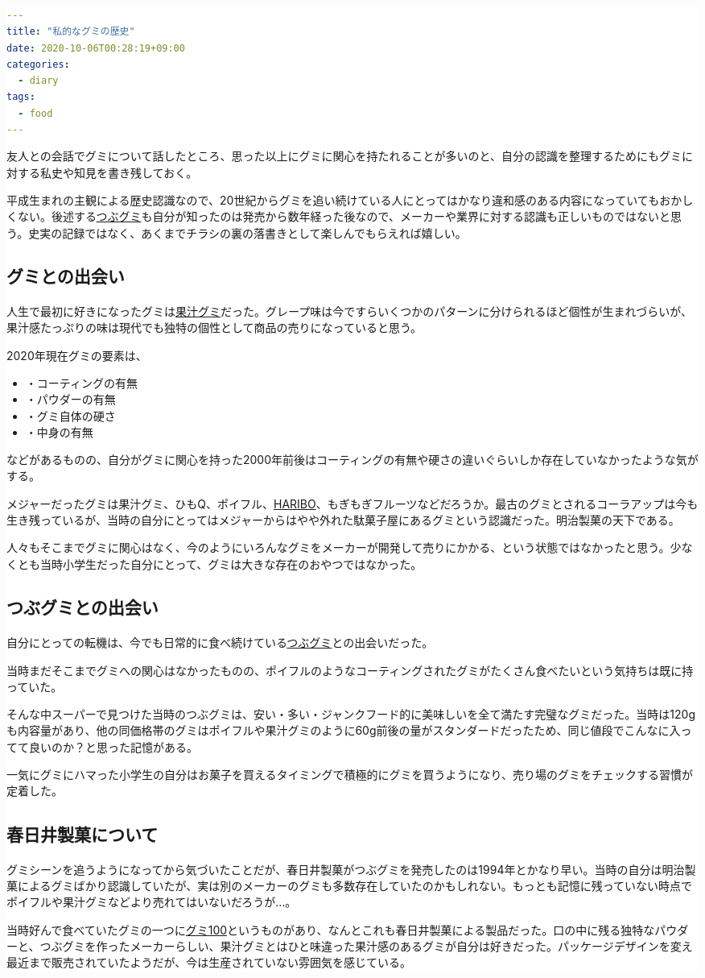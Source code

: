 ```yaml
---
title: "私的なグミの歴史"
date: 2020-10-06T00:28:19+09:00
categories:
  - diary
tags:
  - food
---
```


友人との会話でグミについて話したところ、思った以上にグミに関心を持たれることが多いのと、自分の認識を整理するためにもグミに対する私史や知見を書き残しておく。

平成生まれの主観による歴史認識なので、20世紀からグミを追い続けている人にとってはかなり違和感のある内容になっていてもおかしくない。後述する[つぶグミ](https://www.kasugai.co.jp/product/gummycandy/4901326040151.html)も自分が知ったのは発売から数年経った後なので、メーカーや業界に対する認識も正しいものではないと思う。史実の記録ではなく、あくまでチラシの裏の落書きとして楽しんでもらえれば嬉しい。

## グミとの出会い

人生で最初に好きになったグミは[果汁グミ](https://www.meiji.co.jp/sweets/candy_gum/fruits_gummi/)だった。グレープ味は今ですらいくつかのパターンに分けられるほど個性が生まれづらいが、果汁感たっぷりの味は現代でも独特の個性として商品の売りになっていると思う。

2020年現在グミの要素は、

- ・コーティングの有無
- ・パウダーの有無
- ・グミ自体の硬さ
- ・中身の有無

などがあるものの、自分がグミに関心を持った2000年前後はコーティングの有無や硬さの違いぐらいしか存在していなかったような気がする。

メジャーだったグミは果汁グミ、ひもQ、ポイフル、[HARIBO](https://www.mitsubishi-shokuhin.com/confectionery/haribo/index.html)、もぎもぎフルーツなどだろうか。最古のグミとされるコーラアップは今も生き残っているが、当時の自分にとってはメジャーからはやや外れた駄菓子屋にあるグミという認識だった。明治製菓の天下である。

人々もそこまでグミに関心はなく、今のようにいろんなグミをメーカーが開発して売りにかかる、という状態ではなかったと思う。少なくとも当時小学生だった自分にとって、グミは大きな存在のおやつではなかった。

## つぶグミとの出会い

自分にとっての転機は、今でも日常的に食べ続けている[つぶグミ](https://www.kasugai.co.jp/product/gummycandy/4901326040151.html)との出会いだった。

当時まだそこまでグミへの関心はなかったものの、ポイフルのようなコーティングされたグミがたくさん食べたいという気持ちは既に持っていた。

そんな中スーパーで見つけた当時のつぶグミは、安い・多い・ジャンクフード的に美味しいを全て満たす完璧なグミだった。当時は120gも内容量があり、他の同価格帯のグミはポイフルや果汁グミのように60g前後の量がスタンダードだったため、同じ値段でこんなに入ってて良いのか？と思った記憶がある。

一気にグミにハマった小学生の自分はお菓子を買えるタイミングで積極的にグミを買うようになり、売り場のグミをチェックする習慣が定着した。

## 春日井製菓について

グミシーンを追うようになってから気づいたことだが、春日井製菓がつぶグミを発売したのは1994年とかなり早い。当時の自分は明治製菓によるグミばかり認識していたが、実は別のメーカーのグミも多数存在していたのかもしれない。もっとも記憶に残っていない時点でポイフルや果汁グミなどより売れてはいないだろうが…。

当時好んで食べていたグミの一つに[グミ100](http://shizentai.jp/Genzairyo/goods.asp?ID=56)というものがあり、なんとこれも春日井製菓による製品だった。口の中に残る独特なパウダーと、つぶグミを作ったメーカーらしい、果汁グミとはひと味違った果汁感のあるグミが自分は好きだった。パッケージデザインを変え最近まで販売されていたようだが、今は生産されていない雰囲気を感じている。
